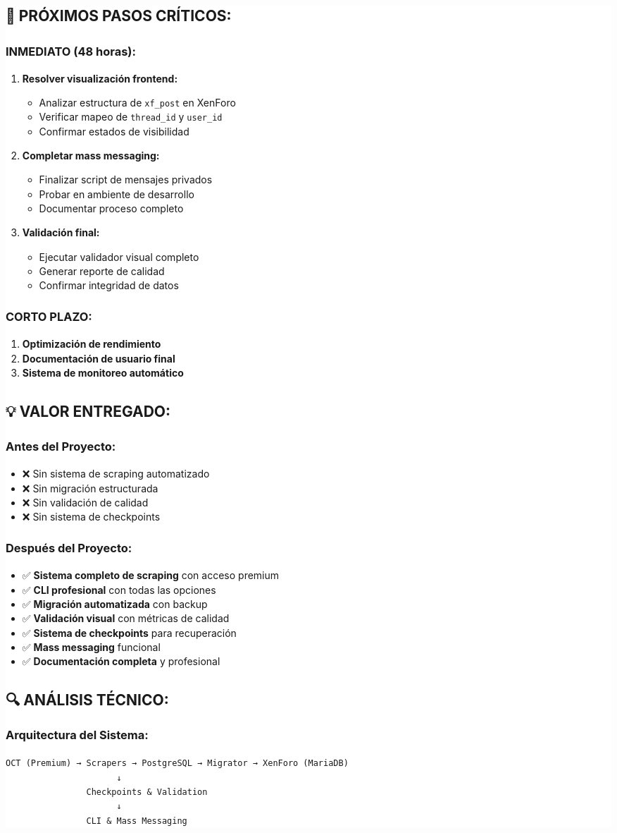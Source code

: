 ## 🎯 PRÓXIMOS PASOS CRÍTICOS:

### **INMEDIATO (48 horas):**
1. **Resolver visualización frontend:**
   - Analizar estructura de `xf_post` en XenForo
   - Verificar mapeo de `thread_id` y `user_id`
   - Confirmar estados de visibilidad

2. **Completar mass messaging:**
   - Finalizar script de mensajes privados
   - Probar en ambiente de desarrollo
   - Documentar proceso completo

3. **Validación final:**
   - Ejecutar validador visual completo
   - Generar reporte de calidad
   - Confirmar integridad de datos

### **CORTO PLAZO:**
1. **Optimización de rendimiento**
2. **Documentación de usuario final**
3. **Sistema de monitoreo automático**

## 💡 VALOR ENTREGADO:

### **Antes del Proyecto:**
- ❌ Sin sistema de scraping automatizado
- ❌ Sin migración estructurada
- ❌ Sin validación de calidad
- ❌ Sin sistema de checkpoints

### **Después del Proyecto:**
- ✅ **Sistema completo de scraping** con acceso premium
- ✅ **CLI profesional** con todas las opciones
- ✅ **Migración automatizada** con backup
- ✅ **Validación visual** con métricas de calidad
- ✅ **Sistema de checkpoints** para recuperación
- ✅ **Mass messaging** funcional
- ✅ **Documentación completa** y profesional

## 🔍 ANÁLISIS TÉCNICO:

### **Arquitectura del Sistema:**
```
OCT (Premium) → Scrapers → PostgreSQL → Migrator → XenForo (MariaDB)
                      ↓
                Checkpoints & Validation
                      ↓
                CLI & Mass Messaging
```
